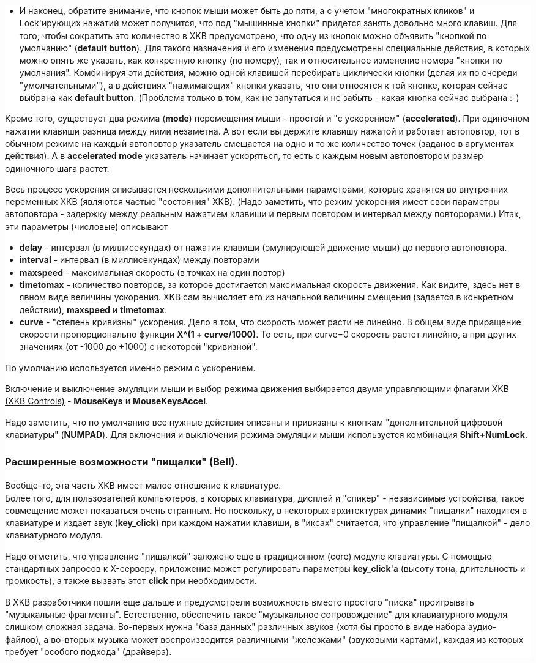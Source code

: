 *   И наконец, обратите внимание, что кнопок мыши может быть до пяти, а с учетом "многократных кликов" и Lock'ирующих нажатий может получится, что под "мышинные кнопки" придется занять довольно много клавиш. Для того, чтобы сократить это количество в XKB предусмотрено, что одну из кнопок можно объявить "кнопкой по умолчанию" (**default button**). Для такого назначения и его изменения предусмотрены специальные действия, в которых можно опять же указать, как конкретную кнопку (по номеру), так и относительное изменение номера "кнопки по умолчания". Комбинируя эти действия, можно одной клавишей перебирать циклически кнопки (делая их по очереди "умолчательными"), а в действиях "нажимающих" кнопки указать, что они относятся к той кнопке, которая сейчас выбрана как **default button**. (Проблема только в том, как не запутаться и не забыть - какая кнопка сейчас выбрана :-)

Кроме того, существует два режима (**mode**) перемещения мыши - простой и "с ускорением" (**accelerated**). При одиночном нажатии клавиши разница между ними незаметна. А вот если вы держите клавишу нажатой и работает автоповтор, тот в обычном режиме на каждый автоповтор указатель смещается на одно и то же количество точек (заданое в аргументах действия). А в **accelerated mode** указатель начинает ускоряться, то есть с каждым новым автоповтором размер одиночного шага растет.

Весь процесс ускорения описывается несколькими дополнительными параметрами, которые хранятся во внутренних переменных XKB (являются частью "состояния" XKB). (Надо заметить, что режим ускорения имеет свои параметры автоповтора - задержку между реальным нажатием клавиши и первым повтором и интервал между повторорами.) Итак, эти параметры (числовые) описывают

*   **delay** - интервал (в миллисекундах) от нажатия клавиши (эмулирующей движение мыши) до первого автоповтора.
*   **interval** - интервал (в миллисекундах) между повторами
*   **maxspeed** - максимальная скорость (в точках на один повтор)
*   **timetomax** - количество повторов, за которое достигается максимальная скорость движения. Как видите, здесь нет в явном виде величины ускорения. XKB сам вычисляет его из начальной величины смещения (задается в конкретном действии), **maxspeed** и **timetomax**.
*   **curve** - "степень кривизны" ускорения. Дело в том, что скорость может расти не линейно. В общем виде приращение скорости пропорционально функции **X^(1 + curve/1000)**. То есть, при curve=0 скорость растет линейно, а при других значениях (от -1000 до +1000) с некоторой "кривизной".

По умолчанию используется именно режим с ускорением.

Включение и выключение эмуляции мыши и выбор режима движения выбирается двумя [управляющими флагами XKB (XKB Controls)](http://pascal.tsu.ru/other/xkb/internals.html#controls) - **MouseKeys** и **MouseKeysAccel**.

Надо заметить, что по умолчанию все нужные действия описаны и привязаны к кнопкам "дополнительной цифровой клавиатуры" (**NUMPAD**). Для включения и выключения режима эмуляции мыши используется комбинация **Shift+NumLock**.

### Расширенные возможности "пищалки" (Bell).

Вообще-то, эта часть XKB имеет малое отношение к клавиатуре.  
Более того, для пользователей компьютеров, в которых клавиатура, дисплей и "спикер" - независимые устройства, такое совмещение может показаться очень странным. Но поскольку, в некоторых архитектурах динамик "пищалки" находится в клавиатуре и издает звук (**key_click**) при каждом нажатии клавиши, в "иксах" считается, что управление "пищалкой" - дело клавиатурного модуля.

Надо отметить, что управление "пищалкой" заложено еще в традиционном (core) модуле клавиатуры. С помощью стандартных запросов к X-серверу, приложение может регулировать параметры **key_click**'а (высоту тона, длительность и громкость), а также вызвать этот **click** при необходимости.

В XKB разработчики пошли еще дальше и предусмотрели возможность вместо простого "писка" проигрывать "музыкальные фрагменты". Естественно, обеспечить такое "музыкальное сопровождение" для клавиатурного модуля слишком сложная задача. Во-первых нужна "база данных" различных звуков (хотя бы просто в виде набора аудио-файлов), а во-вторых музыка может воспроизводится различными "железками" (звуковыми картами), каждая из которых требует "особого подхода" (драйвера).
